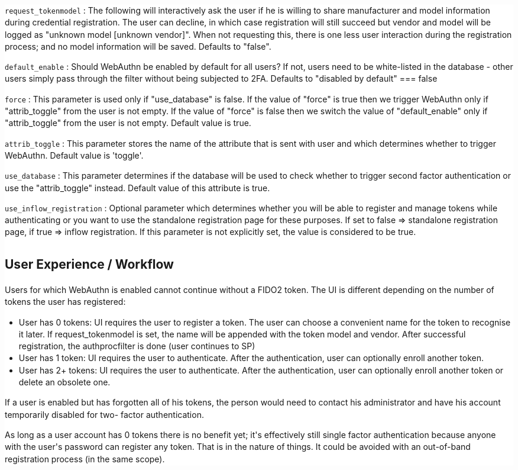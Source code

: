 `request_tokenmodel`
:    The following will interactively ask the user if he is willing to share manufacturer and model information during credential registration. The user can decline, in which case registration will still succeed but vendor and model will be logged as "unknown model [unknown vendor]". When not requesting this, there is one less user interaction during the registration process; and no model information will be saved. Defaults to "false".
    
`default_enable`
:    Should WebAuthn be enabled by default for all users? If not, users need to be white-listed in the database - other users simply pass through the filter without being subjected to 2FA. Defaults to "disabled by default" === false    

`force`
:    This parameter is used only if "use_database" is false. If the value of "force" is true then we trigger WebAuthn only if "attrib_toggle" from the user is not empty. If the value of "force" is false then we switch the value of "default_enable" only if "attrib_toggle" from the user is not empty. Default value is true.

`attrib_toggle`
:    This parameter stores the name of the attribute that is sent with user and which determines whether to trigger WebAuthn. Default value is 'toggle'.

`use_database`
:    This parameter determines if the database will be used to check whether to trigger second factor authentication or use the "attrib_toggle" instead. Default value of this attribute is true.

`use_inflow_registration`
:    Optional parameter which determines whether you will be able to register and manage tokens while authenticating or you want to use the standalone registration page for these purposes. If set to false => standalone registration page, if true => inflow registration. If this parameter is not explicitly set, the value is considered to be true.

User Experience / Workflow
--------------------------
Users for which WebAuthn is enabled cannot continue without a FIDO2 token. The
UI is different depending on the number of tokens the user has registered:

- User has 0 tokens: UI requires the user to register a token. The user can 
  choose a convenient name for the token to recognise it later. If 
  request_tokenmodel is set, the name will be appended with the token model and
  vendor. 
  After successful registration, the authprocfilter is done (user continues to 
  SP)
- User has 1 token: UI requires the user to authenticate. After the 
  authentication, user can optionally enroll another token.
- User has 2+ tokens: UI requires the user to authenticate. After the 
  authentication, user can optionally enroll another token or delete an obsolete
  one.

If a user is enabled but has forgotten all of his tokens, the person would need
to contact his administrator and have his account temporarily disabled for two-
factor authentication.

As long as a user account has 0 tokens there is no benefit yet; it's effectively
still single factor authentication because anyone with the user's password can 
register any token. That is in the nature of things. It could be avoided with
an out-of-band registration process (in the same scope).
